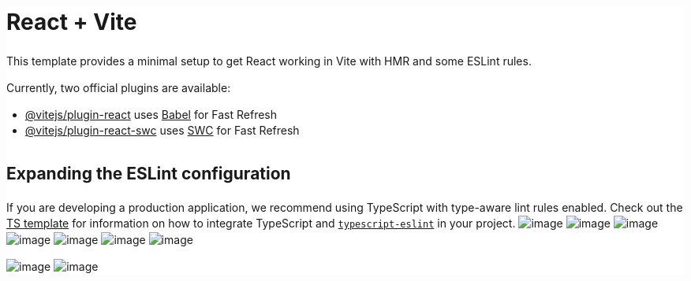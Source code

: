 # React + Vite

This template provides a minimal setup to get React working in Vite with HMR and some ESLint rules.

Currently, two official plugins are available:

- [@vitejs/plugin-react](https://github.com/vitejs/vite-plugin-react/blob/main/packages/plugin-react) uses [Babel](https://babeljs.io/) for Fast Refresh
- [@vitejs/plugin-react-swc](https://github.com/vitejs/vite-plugin-react/blob/main/packages/plugin-react-swc) uses [SWC](https://swc.rs/) for Fast Refresh

## Expanding the ESLint configuration

If you are developing a production application, we recommend using TypeScript with type-aware lint rules enabled. Check out the [TS template](https://github.com/vitejs/vite/tree/main/packages/create-vite/template-react-ts) for information on how to integrate TypeScript and [`typescript-eslint`](https://typescript-eslint.io) in your project.
<img width="1872" height="843" alt="image" src="https://github.com/user-attachments/assets/e3780d2c-ea9d-44ca-8fef-38bc28a64782" />
<img width="1368" height="809" alt="image" src="https://github.com/user-attachments/assets/2bec8824-6501-442b-b6e2-9f1c94252dce" />
<img width="1338" height="710" alt="image" src="https://github.com/user-attachments/assets/95cccf9a-d4ba-43b6-b3cd-4b282fb9b71c" />
<img width="1280" height="666" alt="image" src="https://github.com/user-attachments/assets/be62fdd1-3908-4b54-ba41-a2fbf15fce15" />
<img width="1423" height="330" alt="image" src="https://github.com/user-attachments/assets/f5099682-935c-4e23-bd97-04720e6dc45f" />
<img width="1856" height="826" alt="image" src="https://github.com/user-attachments/assets/68559c47-019b-46eb-8e0e-4cdf41a3dbf0" />
<img width="1920" height="1080" alt="image" src="https://github.com/user-attachments/assets/6f9c5ce6-ae45-4096-b0e2-3a4c891e6cf4" />



<img width="1267" height="632" alt="image" src="https://github.com/user-attachments/assets/ffac3ce5-d18c-4207-87bb-359cf6570856" />
<img width="1920" height="1080" alt="image" src="https://github.com/user-attachments/assets/41250216-4a9a-48be-8d65-2f97ab4cf137" />

